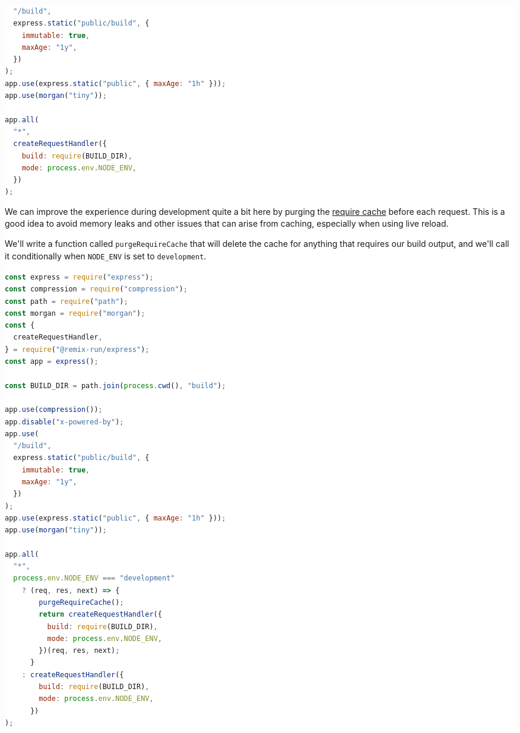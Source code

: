 ```js filename=server.js lines=[3,5-7,10,24-30]
  "/build",
  express.static("public/build", {
    immutable: true,
    maxAge: "1y",
  })
);
app.use(express.static("public", { maxAge: "1h" }));
app.use(morgan("tiny"));

app.all(
  "*",
  createRequestHandler({
    build: require(BUILD_DIR),
    mode: process.env.NODE_ENV,
  })
);
```

We can improve the experience during development quite a bit here by purging the [require cache](https://nodejs.org/api/modules.html#caching) before each request. This is a good idea to avoid memory leaks and other issues that can arise from caching, especially when using live reload.

We'll write a function called `purgeRequireCache` that will delete the cache for anything that requires our build output, and we'll call it conditionally when `NODE_ENV` is set to `development`.

```js filename=server.js lines=[26-37,40-46]
const express = require("express");
const compression = require("compression");
const path = require("path");
const morgan = require("morgan");
const {
  createRequestHandler,
} = require("@remix-run/express");
const app = express();

const BUILD_DIR = path.join(process.cwd(), "build");

app.use(compression());
app.disable("x-powered-by");
app.use(
  "/build",
  express.static("public/build", {
    immutable: true,
    maxAge: "1y",
  })
);
app.use(express.static("public", { maxAge: "1h" }));
app.use(morgan("tiny"));

app.all(
  "*",
  process.env.NODE_ENV === "development"
    ? (req, res, next) => {
        purgeRequireCache();
        return createRequestHandler({
          build: require(BUILD_DIR),
          mode: process.env.NODE_ENV,
        })(req, res, next);
      }
    : createRequestHandler({
        build: require(BUILD_DIR),
        mode: process.env.NODE_ENV,
      })
);
```